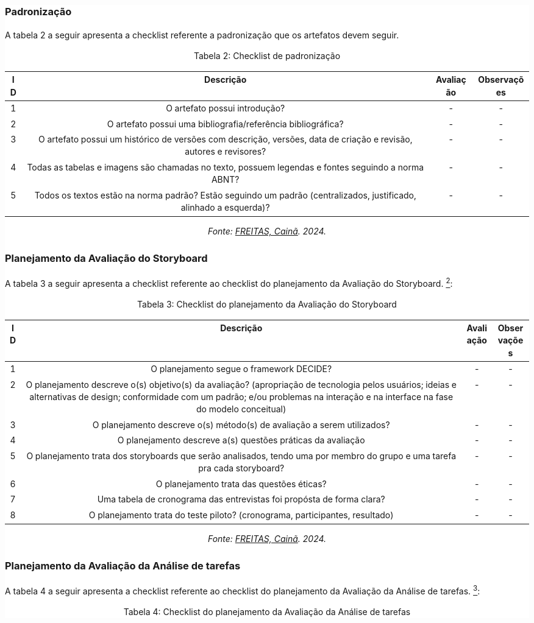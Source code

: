 ### Padronização
A tabela 2 a seguir apresenta a checklist referente a padronização que os artefatos devem seguir.

<center>Tabela 2: Checklist de padronização

| ID  |                                                     Descrição                                                      | Avaliação | Observações |
| :-: | :----------------------------------------------------------------------------------------------------------------: | :-------: | :---------: |
|  1  |                                           O artefato possui introdução?                                            |     -     |      -      |
|  2  |                            O artefato possui uma bibliografia/referência bibliográfica?                            |     -     |      -      |
|  3  | O artefato possui um histórico de versões com descrição, versões, data de criação e revisão, autores e revisores?  |     -     |      -      |
|  4  |         Todas as tabelas e imagens são chamadas no texto, possuem legendas e fontes seguindo a norma ABNT?         |     -     |      -      |
|  5  | Todos os textos estão na norma padrão? Estão seguindo um padrão (centralizados, justificado, alinhado a esquerda)? |     -     |      -      |

*Fonte: [FREITAS, Cainã](https://github.com/freitasc). 2024.*</center>


### Planejamento da Avaliação do Storyboard
A tabela 3 a seguir apresenta a checklist referente ao checklist do planejamento da Avaliação do Storyboard. <a id=anchor_2 href="#REF2"><sup>2</sup></a>:


<center>Tabela 3: Checklist do planejamento da Avaliação do Storyboard

| ID  |                                                     Descrição                                                      | Avaliação | Observações |
| :-: | :----------------------------------------------------------------------------------------------------------------: | :-------: | :---------: |
|  1  | O planejamento segue o framework DECIDE?                                            |     -     |    -  |
|  2  |  O planejamento descreve o(s) objetivo(s) da avaliação? (apropriação de tecnologia pelos usuários; ideias e alternativas de design; conformidade com um padrão; e/ou problemas na interação e na interface na fase do modelo conceitual)                            |     -     |      -      |
|  3  | O planejamento descreve o(s) método(s) de avaliação a serem utilizados?  |     -     |      -      |
|  4  | O planejamento descreve a(s) questões práticas da avaliação          |     -     |      -      |
|  5  | O planejamento trata dos storyboards que serão analisados, tendo uma por membro do grupo e uma tarefa pra cada storyboard? |     -     |      -      |
|  6  | O planejamento trata das questões éticas? |     -     |      -      |
|  7   | Uma tabela de cronograma das entrevistas foi propósta de forma clara?             |     -     |      -      |
|  8  | O planejamento trata do teste piloto? (cronograma, participantes, resultado) |     -     |      -      |

*Fonte: [FREITAS, Cainã](https://github.com/freitasc). 2024.*</center>


### Planejamento da Avaliação da Análise de tarefas
A tabela 4 a seguir apresenta a checklist referente ao checklist do planejamento da Avaliação da Análise de tarefas. <a id=anchor_3 href="#REF3"><sup>3</sup></a>:

<center> Tabela 4: Checklist do planejamento da Avaliação da Análise de tarefas
